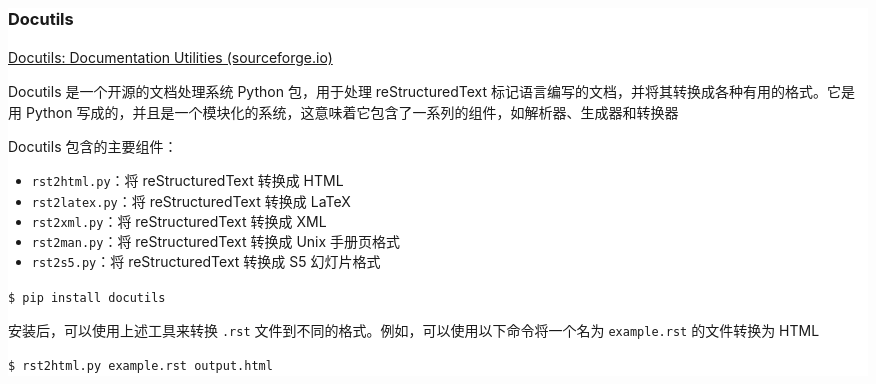 ### Docutils

[Docutils: Documentation Utilities (sourceforge.io)](https://docutils.sourceforge.io/index.html)

Docutils 是一个开源的文档处理系统 Python 包，用于处理 reStructuredText 标记语言编写的文档，并将其转换成各种有用的格式。它是用 Python 写成的，并且是一个模块化的系统，这意味着它包含了一系列的组件，如解析器、生成器和转换器

Docutils 包含的主要组件：

- `rst2html.py`：将 reStructuredText 转换成 HTML
- `rst2latex.py`：将 reStructuredText 转换成 LaTeX
- `rst2xml.py`：将 reStructuredText 转换成 XML
- `rst2man.py`：将 reStructuredText 转换成 Unix 手册页格式
- `rst2s5.py`：将 reStructuredText 转换成 S5 幻灯片格式

```cmd
$ pip install docutils
```

安装后，可以使用上述工具来转换 `.rst` 文件到不同的格式。例如，可以使用以下命令将一个名为 `example.rst` 的文件转换为 HTML

```cmd
$ rst2html.py example.rst output.html
```